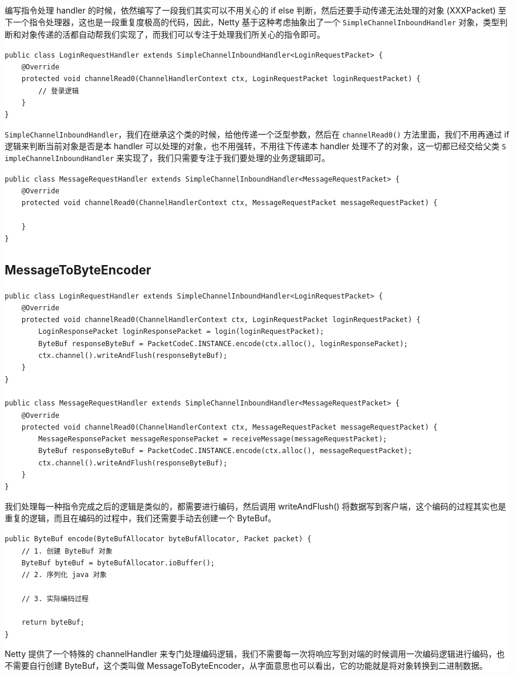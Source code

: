 编写指令处理 handler 的时候，依然编写了一段我们其实可以不用关心的 if else 判断，然后还要手动传递无法处理的对象 (XXXPacket) 至下一个指令处理器，这也是一段重复度极高的代码，因此，Netty 基于这种考虑抽象出了一个 `SimpleChannelInboundHandler` 对象，类型判断和对象传递的活都自动帮我们实现了，而我们可以专注于处理我们所关心的指令即可。

	public class LoginRequestHandler extends SimpleChannelInboundHandler<LoginRequestPacket> {
	    @Override
	    protected void channelRead0(ChannelHandlerContext ctx, LoginRequestPacket loginRequestPacket) {
	        // 登录逻辑
	    }
	}

`SimpleChannelInboundHandler`，我们在继承这个类的时候，给他传递一个泛型参数，然后在 `channelRead0()` 方法里面，我们不用再通过 if 逻辑来判断当前对象是否是本 handler 可以处理的对象，也不用强转，不用往下传递本 handler 处理不了的对象，这一切都已经交给父类 `SimpleChannelInboundHandler` 来实现了，我们只需要专注于我们要处理的业务逻辑即可。

	public class MessageRequestHandler extends SimpleChannelInboundHandler<MessageRequestPacket> {
	    @Override
	    protected void channelRead0(ChannelHandlerContext ctx, MessageRequestPacket messageRequestPacket) {
	
	    }
	}

## MessageToByteEncoder ##

	public class LoginRequestHandler extends SimpleChannelInboundHandler<LoginRequestPacket> {
	    @Override
	    protected void channelRead0(ChannelHandlerContext ctx, LoginRequestPacket loginRequestPacket) {
	        LoginResponsePacket loginResponsePacket = login(loginRequestPacket);
	        ByteBuf responseByteBuf = PacketCodeC.INSTANCE.encode(ctx.alloc(), loginResponsePacket);
	        ctx.channel().writeAndFlush(responseByteBuf);
	    }
	}
	
	public class MessageRequestHandler extends SimpleChannelInboundHandler<MessageRequestPacket> {
	    @Override
	    protected void channelRead0(ChannelHandlerContext ctx, MessageRequestPacket messageRequestPacket) {
	        MessageResponsePacket messageResponsePacket = receiveMessage(messageRequestPacket);
	        ByteBuf responseByteBuf = PacketCodeC.INSTANCE.encode(ctx.alloc(), messageRequestPacket);
	        ctx.channel().writeAndFlush(responseByteBuf);
	    }
	}

我们处理每一种指令完成之后的逻辑是类似的，都需要进行编码，然后调用 writeAndFlush() 将数据写到客户端，这个编码的过程其实也是重复的逻辑，而且在编码的过程中，我们还需要手动去创建一个 ByteBuf。

	public ByteBuf encode(ByteBufAllocator byteBufAllocator, Packet packet) {
	    // 1. 创建 ByteBuf 对象
	    ByteBuf byteBuf = byteBufAllocator.ioBuffer();
	    // 2. 序列化 java 对象
	
	    // 3. 实际编码过程
	
	    return byteBuf;
	}

Netty 提供了一个特殊的 channelHandler 来专门处理编码逻辑，我们不需要每一次将响应写到对端的时候调用一次编码逻辑进行编码，也不需要自行创建 ByteBuf，这个类叫做 MessageToByteEncoder，从字面意思也可以看出，它的功能就是将对象转换到二进制数据。

